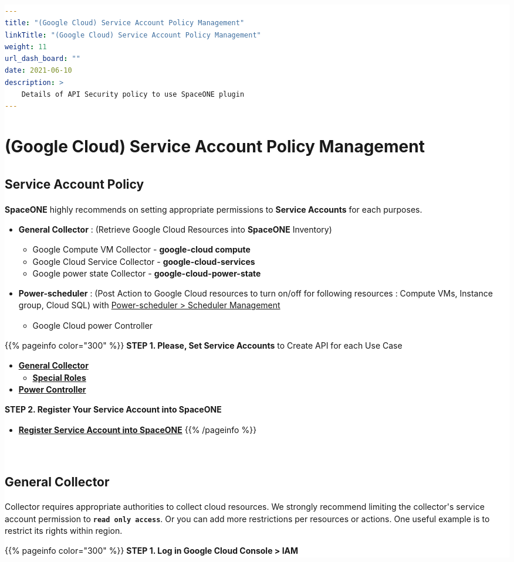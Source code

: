 ```yaml
---
title: "(Google Cloud) Service Account Policy Management"
linkTitle: "(Google Cloud) Service Account Policy Management"
weight: 11
url_dash_board: "" 
date: 2021-06-10
description: >
    Details of API Security policy to use SpaceONE plugin
---
```

# \(Google Cloud\) Service Account Policy Management

## Service Account Policy

**SpaceONE** highly recommends on setting appropriate permissions to **Service Accounts** for each purposes. 

* **General Collector** 
  : \(Retrieve Google Cloud Resources into **SpaceONE** Inventory\)
    * Google Compute VM Collector - **google-cloud compute**
    * Google Cloud Service Collector - **google-cloud-services**
    * Google power state Collector - **google-cloud-power-state**

* **Power-scheduler** 
  : \(Post Action to Google Cloud resources to turn on/off for following resources :  Compute VMs, Instance group, Cloud SQL\) with [Power-scheduler > Scheduler Management](/docs/using_spaceone_console/user_guide/automation/power-scheduler/)
    * Google Cloud power Controller 

{{% pageinfo color="300" %}}
**STEP 1. Please, Set Service Accounts** to Create API for each Use Case 

* [**General Collector**](#general-collector)
  * [**Special Roles**](#special-roles)              
* [**Power Controller**](#power-controller)

**STEP 2. Register Your Service Account into SpaceONE** 

* [**Register Service Account into SpaceONE**](#register-your-service-account-into-spaceone)
{{% /pageinfo %}}

<br/>

## General Collector 

Collector requires appropriate authorities to collect cloud resources. We strongly recommend limiting the collector's service account permission to **`read only access`**. Or you can add more restrictions per resources or actions. One useful example is to restrict its rights within region.

{{% pageinfo color="300" %}}
**STEP 1. Log in Google Cloud Console > IAM** 
